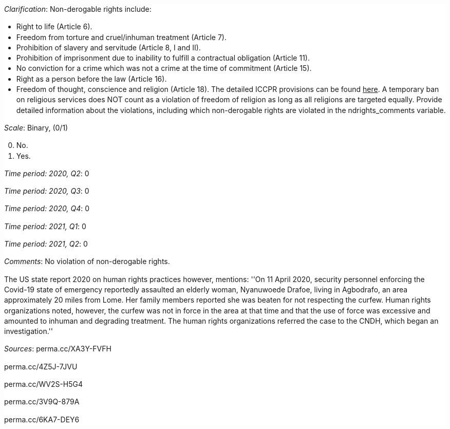  

*Clarification*: Non-derogable rights include: 
 - Right to life (Article 6). 
 - Freedom from torture and cruel/inhuman treatment (Article 7).  
 - Prohibition of slavery and servitude (Article 8, I and II). 
 - Prohibition of imprisonment due to inability to fulfill a contractual obligation (Article 11). 
 - No conviction for a crime which was not a crime at the time of commitment (Article 15). 
 - Right as a person before the law (Article 16). 
 - Freedom of thought, conscience and religion (Article 18). The detailed ICCPR provisions can be found [here](www.ohchr.org/en/professionalinterest/pages/ccpr.aspx). A temporary ban on religious services does NOT count as a violation of freedom of religion as long as all religions are targeted equally. Provide detailed information about the violations, including which non-derogable rights are violated in the ndrights_comments variable.

 

*Scale*: Binary, (0/1) 

 0. No. 
 1. Yes.

 
*Time period: 2020, Q2*: 0

 
*Time period: 2020, Q3*: 0

 
*Time period: 2020, Q4*: 0

 
*Time period: 2021, Q1*: 0

 
*Time period: 2021, Q2*: 0

 

*Comments*:
 No violation of non-derogable rights. 

The US state report 2020 on human rights practices however, mentions: 
''On 11 April 2020, security personnel enforcing the Covid-19 state of emergency reportedly assaulted an elderly woman, Nyanuwoede Drafoe, living in Agbodrafo, an area approximately 20 miles from Lome. Her family members reported she was beaten for not respecting the curfew. Human rights organizations noted, however, the curfew was not in force in the area at that time and that the use of force was excessive and amounted to inhuman and degrading treatment. The human rights organizations referred the case to the CNDH, which began an investigation.'' 

*Sources*:
 perma.cc/XA3Y-FVFH


perma.cc/4Z5J-7JVU


perma.cc/WV2S-H5G4


perma.cc/3V9Q-879A


perma.cc/6KA7-DEY6
